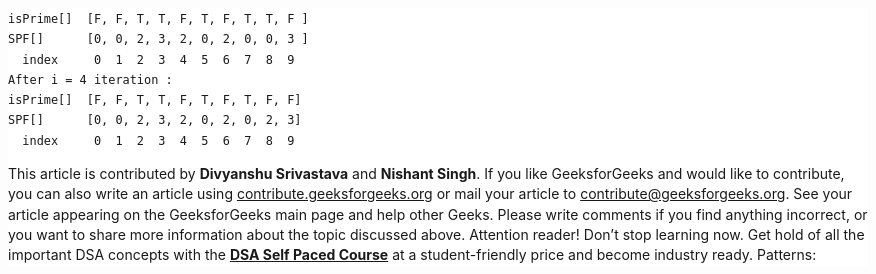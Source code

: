 ```
isPrime[]  [F, F, T, T, F, T, F, T, T, F ]
SPF[]      [0, 0, 2, 3, 2, 0, 2, 0, 0, 3 ]
  index     0  1  2  3  4  5  6  7  8  9
After i = 4 iteration :
isPrime[]  [F, F, T, T, F, T, F, T, F, F]
SPF[]      [0, 0, 2, 3, 2, 0, 2, 0, 2, 3]
  index     0  1  2  3  4  5  6  7  8  9
```
This article is contributed by **Divyanshu Srivastava** and **Nishant Singh**. If you like GeeksforGeeks and would like to contribute, you can also write an article using [contribute.geeksforgeeks.org](http://www.contribute.geeksforgeeks.org/) or mail your article to contribute@geeksforgeeks.org. See your article appearing on the GeeksforGeeks main page and help other Geeks.
Please write comments if you find anything incorrect, or you want to share more information about the topic discussed above.
Attention reader! Don’t stop learning now. Get hold of all the important DSA concepts with the **[DSA Self Paced Course](https://practice.geeksforgeeks.org/courses/dsa-self-paced?utm_source=geeksforgeeks&utm_medium=article&utm_campaign=gfg_article_dsa_content_bottom)** at a student-friendly price and become industry ready.
Patterns: 